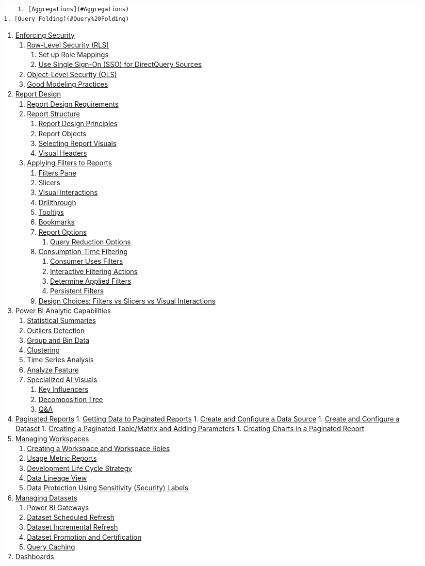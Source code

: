 		1. [Aggregations](#Aggregations)
	1. [Query Folding](#Query%20Folding)
1. [Enforcing Security](#Enforcing%20Security)
	1. [Row-Level Security (RLS)](#Row-Level%20Security%20(RLS))
		1. [Set up Role Mappings](#Set%20up%20Role%20Mappings)
		1. [Use Single Sign-On (SSO) for DirectQuery Sources](#Use%20Single%20Sign-On%20(SSO)%20for%20DirectQuery%20Sources)
	1. [Object-Level Security (OLS)](#Object-Level%20Security%20(OLS))
	1. [Good Modeling Practices](#Good%20Modeling%20Practices)
1. [Report Design](#Report%20Design)
	1. [Report Design Requirements](#Report%20Design%20Requirements)
	1. [Report Structure](#Report%20Structure)
		1. [Report Design Principles](#Report%20Design%20Principles)
		1. [Report Objects](#Report%20Objects)
		1. [Selecting Report Visuals](#Selecting%20Report%20Visuals)
		1. [Visual Headers](#Visual%20Headers)
	1. [Applying Filters to Reports](#Applying%20Filters%20to%20Reports)
		1. [Filters Pane](#Filters%20Pane)
		1. [Slicers](#Slicers)
		1. [Visual Interactions](#Visual%20Interactions)
		1. [Drillthrough](#Drillthrough)
		1. [Tooltips](#Tooltips)
		1. [Bookmarks](#Bookmarks)
		1. [Report Options](#Report%20Options)
			1. [Query Reduction Options](#Query%20Reduction%20Options)
		1. [Consumption-Time Filtering](#Consumption-Time%20Filtering)
			1. [Consumer Uses Filters](#Consumer%20Uses%20Filters)
			1. [Interactive Filtering Actions](#Interactive%20Filtering%20Actions)
			1. [Determine Applied Filters](#Determine%20Applied%20Filters)
			1. [Persistent Filters](#Persistent%20Filters)
		1. [Design Choices: Filters vs Slicers vs Visual Interactions](#Design%20Choices:%20Filters%20vs%20Slicers%20vs%20Visual%20Interactions)
1. [Power BI Analytic Capabilities](#Power%20BI%20Analytic%20Capabilities)
	1. [Statistical Summaries](#Statistical%20Summaries)
	1. [Outliers Detection](#Outliers%20Detection)
	1. [Group and Bin Data](#Group%20and%20Bin%20Data)
	1. [Clustering](#Clustering)
	1. [Time Series Analysis](#Time%20Series%20Analysis)
	1. [Analyze Feature](#Analyze%20Feature)
	1. [Specialized AI Visuals](#Specialized%20AI%20Visuals)
		1. [Key Influencers](#Key%20Influencers)
		1. [Decomposition Tree](#Decomposition%20Tree)
		1. [Q&A](#Q&A)
1. [Paginated Reports](#Paginated%20Reports)
		1. [Getting Data to Paginated Reports](#Getting%20Data%20to%20Paginated%20Reports)
			1. [Create and Configure a Data Source](#Create%20and%20Configure%20a%20Data%20Source)
			1. [Create and Configure a Dataset](#Create%20and%20Configure%20a%20Dataset)
		1. [Creating a Paginated Table/Matrix and Adding Parameters](#Creating%20a%20Paginated%20Table/Matrix%20and%20Adding%20Parameters)
		1. [Creating Charts in a Paginated Report](#Creating%20Charts%20in%20a%20Paginated%20Report)
1. [Managing Workspaces](#Managing%20Workspaces)
	1. [Creating a Workspace and Workspace Roles](#Creating%20a%20Workspace%20and%20Workspace%20Roles)
	1. [Usage Metric Reports](#Usage%20Metric%20Reports)
	1. [Development Life Cycle Strategy](#Development%20Life%20Cycle%20Strategy)
	1. [Data Lineage View](#Data%20Lineage%20View)
	1. [Data Protection Using Sensitivity (Security) Labels](#Data%20Protection%20Using%20Sensitivity%20(Security)%20Labels)
1. [Managing Datasets](#Managing%20Datasets)
	1. [Power BI Gateways](#Power%20BI%20Gateways)
	1. [Dataset Scheduled Refresh](#Dataset%20Scheduled%20Refresh)
	1. [Dataset Incremental Refresh](#Dataset%20Incremental%20Refresh)
	1. [Dataset Promotion and Certification](#Dataset%20Promotion%20and%20Certification)
	1. [Query Caching](#Query%20Caching)
1. [Dashboards](#Dashboards)
